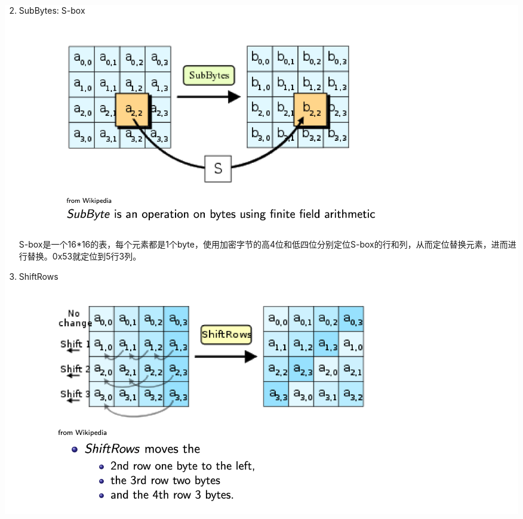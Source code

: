 
2.  SubBytes: S-box

    <figure><img src="../.gitbook/assets/image (2) (1) (1) (1) (1) (1) (1) (1) (1) (1) (1).png" alt="" width="563"><figcaption></figcaption></figure>

    S-box是一个16\*16的表，每个元素都是1个byte，使用加密字节的高4位和低四位分别定位S-box的行和列，从而定位替换元素，进而进行替换。0x53就定位到5行3列。
3.  ShiftRows

    <figure><img src="../.gitbook/assets/image (3) (1) (1) (1) (1) (1) (1) (1) (1) (1).png" alt="" width="563"><figcaption></figcaption></figure>
